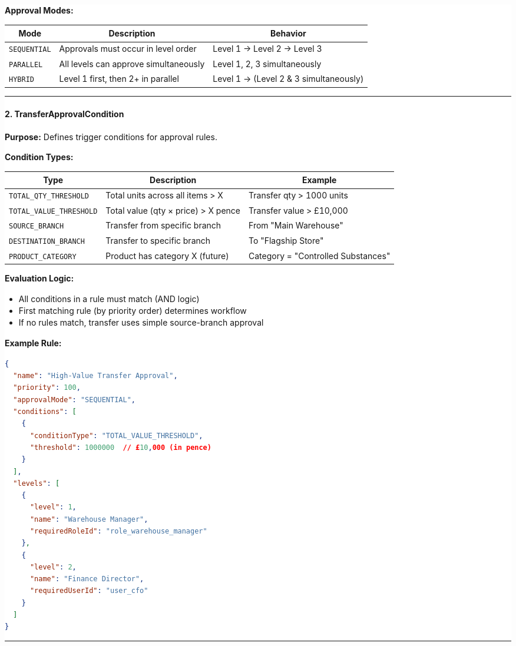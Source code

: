 **Approval Modes:**

| Mode | Description | Behavior |
|------|-------------|----------|
| `SEQUENTIAL` | Approvals must occur in level order | Level 1 → Level 2 → Level 3 |
| `PARALLEL` | All levels can approve simultaneously | Level 1, 2, 3 simultaneously |
| `HYBRID` | Level 1 first, then 2+ in parallel | Level 1 → (Level 2 & 3 simultaneously) |

---

#### 2. TransferApprovalCondition

**Purpose:** Defines trigger conditions for approval rules.

**Condition Types:**

| Type | Description | Example |
|------|-------------|---------|
| `TOTAL_QTY_THRESHOLD` | Total units across all items > X | Transfer qty > 1000 units |
| `TOTAL_VALUE_THRESHOLD` | Total value (qty × price) > X pence | Transfer value > £10,000 |
| `SOURCE_BRANCH` | Transfer from specific branch | From "Main Warehouse" |
| `DESTINATION_BRANCH` | Transfer to specific branch | To "Flagship Store" |
| `PRODUCT_CATEGORY` | Product has category X (future) | Category = "Controlled Substances" |

**Evaluation Logic:**
- All conditions in a rule must match (AND logic)
- First matching rule (by priority order) determines workflow
- If no rules match, transfer uses simple source-branch approval

**Example Rule:**
```json
{
  "name": "High-Value Transfer Approval",
  "priority": 100,
  "approvalMode": "SEQUENTIAL",
  "conditions": [
    {
      "conditionType": "TOTAL_VALUE_THRESHOLD",
      "threshold": 1000000  // £10,000 (in pence)
    }
  ],
  "levels": [
    {
      "level": 1,
      "name": "Warehouse Manager",
      "requiredRoleId": "role_warehouse_manager"
    },
    {
      "level": 2,
      "name": "Finance Director",
      "requiredUserId": "user_cfo"
    }
  ]
}
```

---
